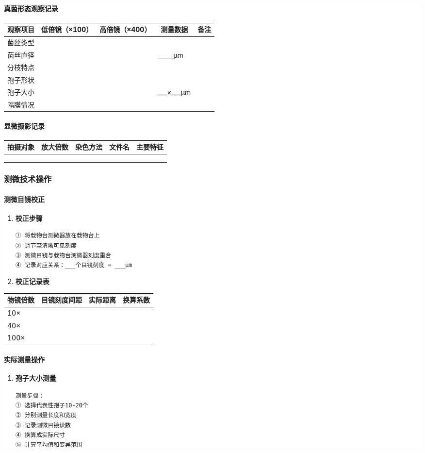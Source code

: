#### **真菌形态观察记录**

| 观察项目 | 低倍镜（×100） | 高倍镜（×400） | 测量数据 | 备注 |
|---------|--------------|--------------|----------|------|
| 菌丝类型 |              |              |          |      |
| 菌丝直径 |              |              | _____μm  |      |
| 分枝特点 |              |              |          |      |
| 孢子形状 |              |              |          |      |
| 孢子大小 |              |              | ___×___μm |      |
| 隔膜情况 |              |              |          |      |

#### **显微摄影记录**

| 拍摄对象 | 放大倍数 | 染色方法 | 文件名 | 主要特征 |
|---------|----------|----------|--------|----------|
|         |          |          |        |          |
|         |          |          |        |          |
|         |          |          |        |          |

### **测微技术操作**

#### **测微目镜校正**

1. **校正步骤**
   ```
   ① 将载物台测微器放在载物台上
   ② 调节至清晰可见刻度
   ③ 测微目镜与载物台测微器刻度重合
   ④ 记录对应关系：___个目镜刻度 = ___μm
   ```

2. **校正记录表**

| 物镜倍数 | 目镜刻度间距 | 实际距离 | 换算系数 |
|---------|-------------|----------|----------|
| 10×     |             |          |          |
| 40×     |             |          |          |
| 100×    |             |          |          |

#### **实际测量操作**

1. **孢子大小测量**
   ```
   测量步骤：
   ① 选择代表性孢子10-20个
   ② 分别测量长度和宽度
   ③ 记录测微目镜读数
   ④ 换算成实际尺寸
   ⑤ 计算平均值和变异范围
   ```
